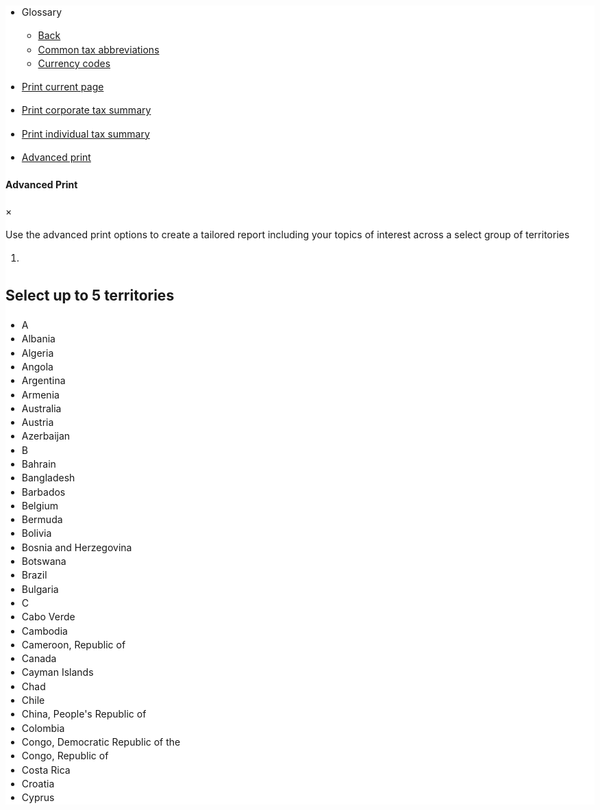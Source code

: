 * Glossary
  + [Back](france%3FtopicTypeId=35fd5f5e-24ba-48d0-a39a-b76315a497dc.html#)
  + [Common tax abbreviations](glossary/common-tax-abbreviations.html)
  + [Currency codes](glossary/currency-codes.html)



* [Print current page](france%3FtopicTypeId=35fd5f5e-24ba-48d0-a39a-b76315a497dc.html#)
* [Print corporate tax summary](france%3FtopicTypeId=35fd5f5e-24ba-48d0-a39a-b76315a497dc.html#)
* [Print individual tax summary](france%3FtopicTypeId=35fd5f5e-24ba-48d0-a39a-b76315a497dc.html#)
* [Advanced print](france%3FtopicTypeId=35fd5f5e-24ba-48d0-a39a-b76315a497dc.html#)






 








#### Advanced Print

×

Use the advanced print options to create a tailored report including your topics of interest across a select group of territories

1.
## Select up to 5 territories


* A
* Albania
* Algeria
* Angola
* Argentina
* Armenia
* Australia
* Austria
* Azerbaijan
* B
* Bahrain
* Bangladesh
* Barbados
* Belgium
* Bermuda
* Bolivia
* Bosnia and Herzegovina
* Botswana
* Brazil
* Bulgaria
* C
* Cabo Verde
* Cambodia
* Cameroon, Republic of
* Canada
* Cayman Islands
* Chad
* Chile
* China, People's Republic of
* Colombia
* Congo, Democratic Republic of the
* Congo, Republic of
* Costa Rica
* Croatia
* Cyprus